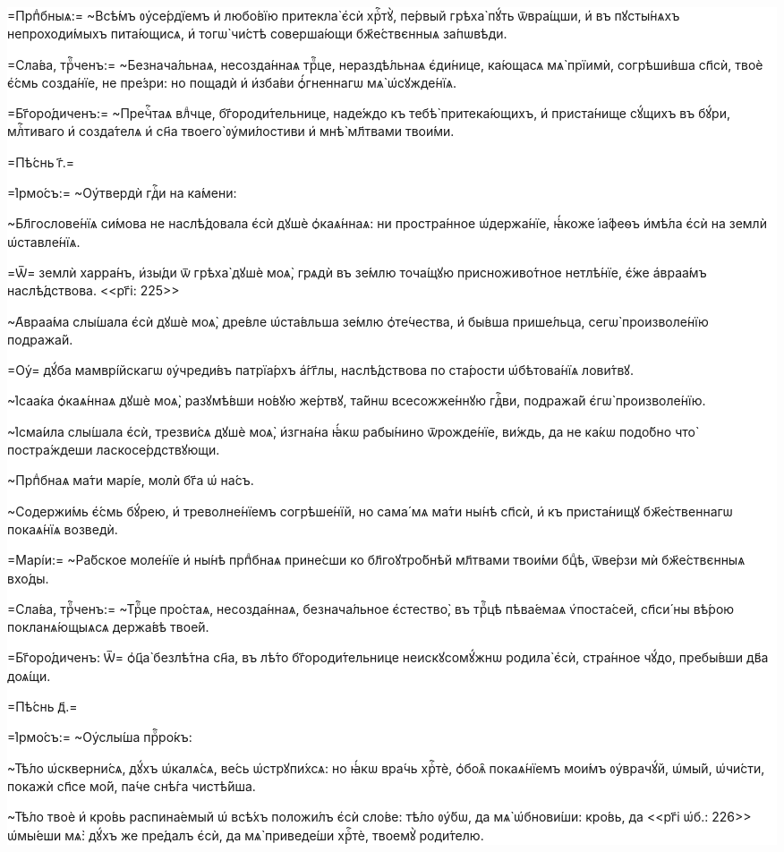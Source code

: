 =Прпⷣбныѧ:= ~Всѣ́мъ ᲂу҆се́рдїемъ и҆ любо́вїю притекла̀ є҆сѝ хрⷭ҇тꙋ̀, пе́рвый
грѣха̀ пꙋ́ть ѿвра́щши, и҆ въ пꙋсты́нѧхъ непроходи́мыхъ пита́ющисѧ, и҆ тогѡ̀
чи́стѣ соверша́ющи бж҃е́ствєнныѧ за́пѡвѣди.

=Сла́ва, трⷪ҇ченъ:= ~Безнача́льнаѧ, несозда́ннаѧ трⷪ҇це, нераздѣ́льнаѧ
є҆ди́нице, ка́ющасѧ мѧ̀ прїимѝ, согрѣши́вша сп҃сѝ, твоѐ є҆́смь созда́нїе, не
пре́зри: но пощадѝ и҆ и҆зба́ви ѻ҆́гненнагѡ мѧ̀ ѡ҆сꙋжде́нїѧ.

=Бг҃оро́диченъ:= ~Пречⷭ҇таѧ влⷣчце, бг҃ороди́тельнице, наде́ждо къ тебѣ̀
притека́ющихъ, и҆ приста́нище сꙋ́щихъ въ бꙋ́ри, млⷭ҇тиваго и҆ созда́телѧ и҆ сн҃а
твоего̀ ᲂу҆ми́лостиви и҆ мнѣ̀ мл҃твами твои́ми.

=Пѣ́снь г҃.=

=І҆рмо́съ:= ~Оу҆твердѝ гдⷭ҇и на ка́мени:

~Бл҃гослове́нїѧ си́мова не наслѣ́довала є҆сѝ дꙋшѐ ѻ҆каѧ́ннаѧ: ни простра́нное
ѡ҆держа́нїе, ꙗ҆́коже і҆а́феѳъ и҆мѣ́ла є҆сѝ на землѝ ѡ҆ставле́нїѧ.

=Ѿ= землѝ харра́нъ, и҆зы́ди ѿ грѣха̀ дꙋшѐ моѧ̀, грѧдѝ въ зе́млю точа́щꙋю
присноживо́тное нетлѣ́нїе, є҆́же а҆враа́мъ наслѣ́дствова. <<рг҃і: 225>>

~А҆враа́ма слы́шала є҆сѝ дꙋшѐ моѧ̀, дре́вле ѡ҆ста́вльша зе́млю ѻ҆те́чества, и҆
бы́вша прише́льца, сегѡ̀ произволе́нїю подража́й.

=Оу҆= дꙋ́ба мамврі́йскагѡ ᲂу҆чреди́въ патрїа́рхъ а҆́гг҃лы, наслѣ́дствова по
ста́рости ѡ҆бѣтова́нїѧ лови́твꙋ.

~І҆саа́ка ѻ҆каѧ́ннаѧ дꙋшѐ моѧ̀, разꙋмѣ́вши но́вꙋю же́ртвꙋ, та́йнѡ всесожже́ннꙋю
гдⷭ҇ви, подража́й є҆гѡ̀ произволе́нїю.

~І҆сма́ила слы́шала є҆сѝ, трезви́сѧ дꙋшѐ моѧ̀, и҆згна́на ꙗ҆́кѡ рабы́нино
ѿрожде́нїе, ви́ждь, да не ка́кѡ подо́бно что̀ постра́ждеши ласкосе́рдствꙋющи.

~Прпⷣбнаѧ ма́ти марі́е, молѝ бг҃а ѡ҆ на́съ.

~Содержи́мь є҆́смь бꙋ́рею, и҆ треволне́нїемъ согрѣше́нїй, но сама́ мѧ ма́ти
ны́нѣ сп҃сѝ, и҆ къ приста́нищꙋ бж҃е́ственнагѡ покаѧ́нїѧ возведѝ.

=Марі́и:= ~Ра́бское моле́нїе и҆ ны́нѣ прпⷣбнаѧ прине́сши ко бл҃гоꙋтро́бнѣй
мл҃твами твои́ми бцⷣѣ, ѿве́рзи мѝ бж҃е́ствєнныѧ вхо́ды.

=Сла́ва, трⷪ҇ченъ:= ~Трⷪ҇це про́стаѧ, несозда́ннаѧ, безнача́льное є҆стество̀,
въ трⷪ҇цѣ пѣва́емаѧ ѵ҆поста́сей, сп҃си́ ны вѣ́рою покланѧ́ющыѧсѧ держа́вѣ
твое́й.

=Бг҃оро́диченъ: Ѿ= ѻ҆ц҃а̀ безлѣ́тна сн҃а, въ лѣ́то бг҃ороди́тельнице
неискꙋсомꙋ́жнѡ родила̀ є҆сѝ, стра́нное чꙋ́до, пребы́вши дв҃а доѧ́щи.

=Пѣ́снь д҃.=

=І҆рмо́съ:= ~Оу҆слы́ша прⷪ҇ро́къ:

~Тѣ́ло ѡ҆скверни́сѧ, дꙋ́хъ ѡ҆калѧ́сѧ, ве́сь ѡ҆стрꙋпи́хсѧ: но ꙗ҆́кѡ вра́чь
хрⷭ҇тѐ, ѻ҆боѧ̑ покаѧ́нїемъ мои́мъ ᲂу҆врачꙋ́й, ѡ҆мы́й, ѡ҆чи́сти, покажѝ сп҃се
мо́й, па́че снѣ́га чистѣ́йша.

~Тѣ́ло твоѐ и҆ кро́вь распина́емый ѡ҆ всѣ́хъ положи́лъ є҆сѝ сло́ве: тѣ́ло
ᲂу҆́бѡ, да мѧ̀ ѡ҆бнови́ши: кро́вь, да <<рг҃і ѡ҆б.: 226>> ѡ҆мы́еши мѧ̀: дꙋ́хъ же
пре́далъ є҆сѝ, да мѧ̀ приведе́ши хрⷭ҇тѐ, твоемꙋ̀ роди́телю.
